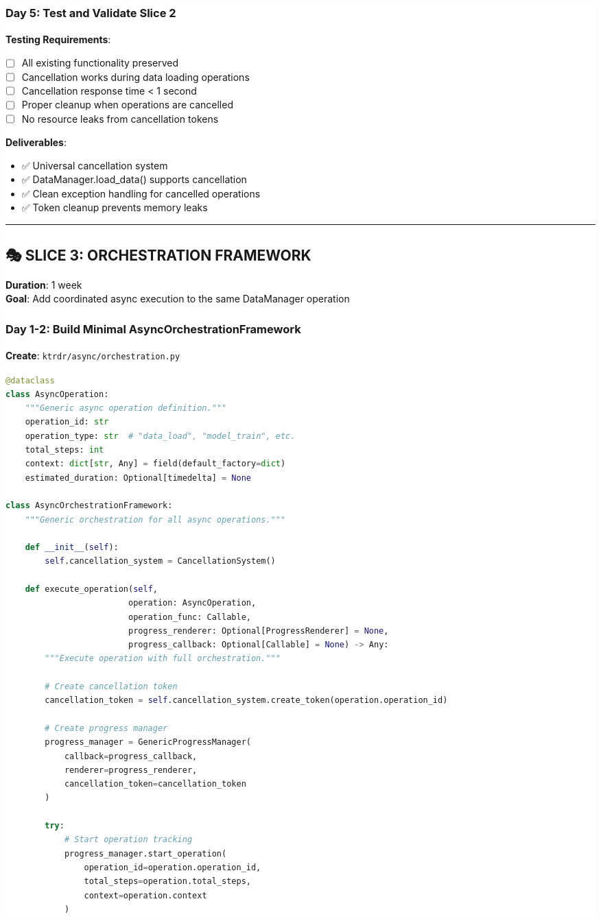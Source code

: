 ### **Day 5: Test and Validate Slice 2**

**Testing Requirements**:
- [ ] All existing functionality preserved
- [ ] Cancellation works during data loading operations
- [ ] Cancellation response time < 1 second
- [ ] Proper cleanup when operations are cancelled
- [ ] No resource leaks from cancellation tokens

**Deliverables**:
- ✅ Universal cancellation system
- ✅ DataManager.load_data() supports cancellation
- ✅ Clean exception handling for cancelled operations
- ✅ Token cleanup prevents memory leaks

---

## 🎭 **SLICE 3: ORCHESTRATION FRAMEWORK**
**Duration**: 1 week  
**Goal**: Add coordinated async execution to the same DataManager operation

### **Day 1-2: Build Minimal AsyncOrchestrationFramework**

**Create**: `ktrdr/async/orchestration.py`
```python
@dataclass
class AsyncOperation:
    """Generic async operation definition."""
    operation_id: str
    operation_type: str  # "data_load", "model_train", etc.
    total_steps: int
    context: dict[str, Any] = field(default_factory=dict)
    estimated_duration: Optional[timedelta] = None

class AsyncOrchestrationFramework:
    """Generic orchestration for all async operations."""
    
    def __init__(self):
        self.cancellation_system = CancellationSystem()
    
    def execute_operation(self, 
                         operation: AsyncOperation,
                         operation_func: Callable,
                         progress_renderer: Optional[ProgressRenderer] = None,
                         progress_callback: Optional[Callable] = None) -> Any:
        """Execute operation with full orchestration."""
        
        # Create cancellation token
        cancellation_token = self.cancellation_system.create_token(operation.operation_id)
        
        # Create progress manager
        progress_manager = GenericProgressManager(
            callback=progress_callback,
            renderer=progress_renderer,
            cancellation_token=cancellation_token
        )
        
        try:
            # Start operation tracking
            progress_manager.start_operation(
                operation_id=operation.operation_id,
                total_steps=operation.total_steps,
                context=operation.context
            )
```